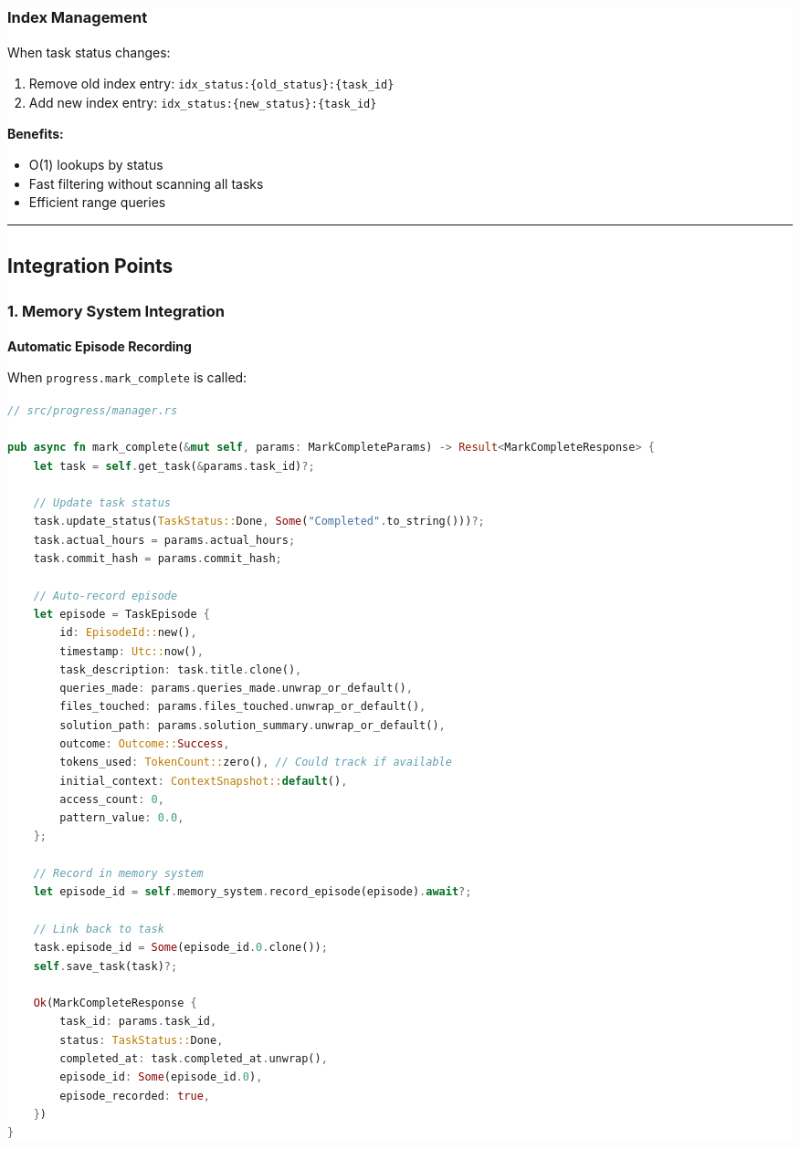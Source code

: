 ### Index Management

When task status changes:
1. Remove old index entry: `idx_status:{old_status}:{task_id}`
2. Add new index entry: `idx_status:{new_status}:{task_id}`

**Benefits:**
- O(1) lookups by status
- Fast filtering without scanning all tasks
- Efficient range queries

---

## Integration Points

### 1. Memory System Integration

**Automatic Episode Recording**

When `progress.mark_complete` is called:

```rust
// src/progress/manager.rs

pub async fn mark_complete(&mut self, params: MarkCompleteParams) -> Result<MarkCompleteResponse> {
    let task = self.get_task(&params.task_id)?;

    // Update task status
    task.update_status(TaskStatus::Done, Some("Completed".to_string()))?;
    task.actual_hours = params.actual_hours;
    task.commit_hash = params.commit_hash;

    // Auto-record episode
    let episode = TaskEpisode {
        id: EpisodeId::new(),
        timestamp: Utc::now(),
        task_description: task.title.clone(),
        queries_made: params.queries_made.unwrap_or_default(),
        files_touched: params.files_touched.unwrap_or_default(),
        solution_path: params.solution_summary.unwrap_or_default(),
        outcome: Outcome::Success,
        tokens_used: TokenCount::zero(), // Could track if available
        initial_context: ContextSnapshot::default(),
        access_count: 0,
        pattern_value: 0.0,
    };

    // Record in memory system
    let episode_id = self.memory_system.record_episode(episode).await?;

    // Link back to task
    task.episode_id = Some(episode_id.0.clone());
    self.save_task(task)?;

    Ok(MarkCompleteResponse {
        task_id: params.task_id,
        status: TaskStatus::Done,
        completed_at: task.completed_at.unwrap(),
        episode_id: Some(episode_id.0),
        episode_recorded: true,
    })
}
```
